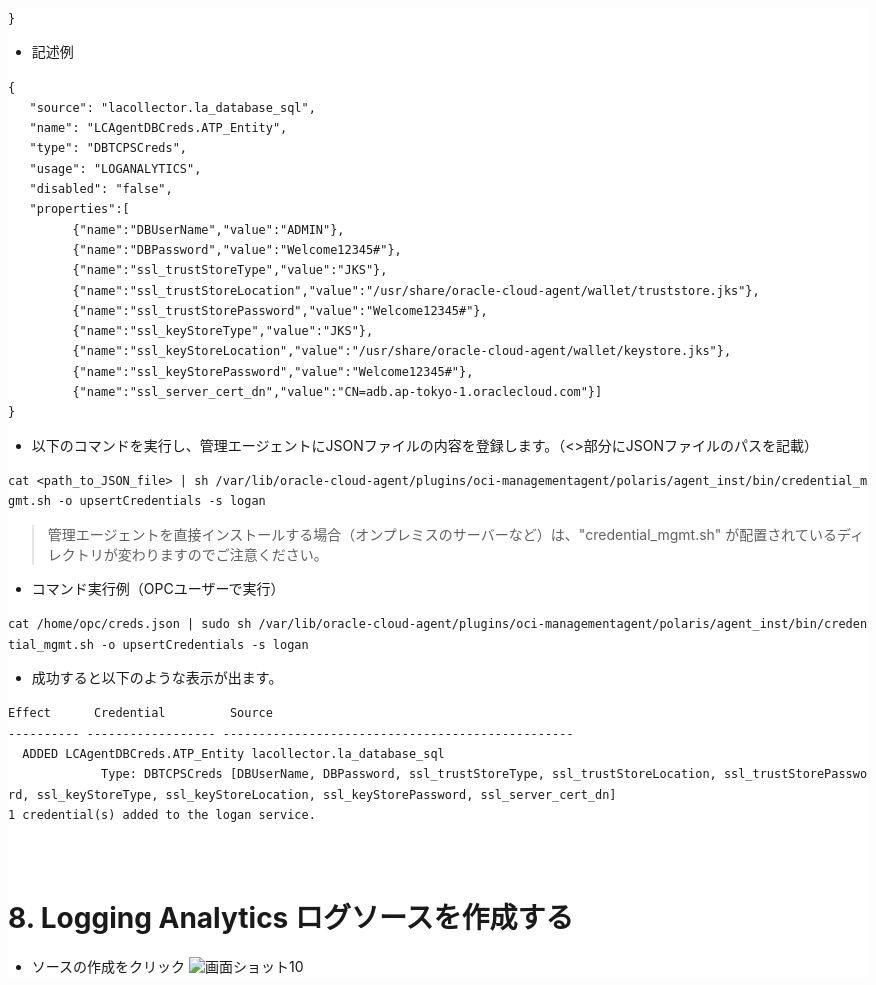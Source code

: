 ```
}
```

+ 記述例
```
{
   "source": "lacollector.la_database_sql",
   "name": "LCAgentDBCreds.ATP_Entity",
   "type": "DBTCPSCreds",
   "usage": "LOGANALYTICS",
   "disabled": "false",
   "properties":[
         {"name":"DBUserName","value":"ADMIN"},
         {"name":"DBPassword","value":"Welcome12345#"},
         {"name":"ssl_trustStoreType","value":"JKS"},
         {"name":"ssl_trustStoreLocation","value":"/usr/share/oracle-cloud-agent/wallet/truststore.jks"},
         {"name":"ssl_trustStorePassword","value":"Welcome12345#"},
         {"name":"ssl_keyStoreType","value":"JKS"},
         {"name":"ssl_keyStoreLocation","value":"/usr/share/oracle-cloud-agent/wallet/keystore.jks"},
         {"name":"ssl_keyStorePassword","value":"Welcome12345#"},
         {"name":"ssl_server_cert_dn","value":"CN=adb.ap-tokyo-1.oraclecloud.com"}]
}
```

+ 以下のコマンドを実行し、管理エージェントにJSONファイルの内容を登録します。（<>部分にJSONファイルのパスを記載）
```
cat <path_to_JSON_file> | sh /var/lib/oracle-cloud-agent/plugins/oci-managementagent/polaris/agent_inst/bin/credential_mgmt.sh -o upsertCredentials -s logan
```
> 管理エージェントを直接インストールする場合（オンプレミスのサーバーなど）は、"credential_mgmt.sh" が配置されているディレクトリが変わりますのでご注意ください。

+ コマンド実行例（OPCユーザーで実行）
```
cat /home/opc/creds.json | sudo sh /var/lib/oracle-cloud-agent/plugins/oci-managementagent/polaris/agent_inst/bin/credential_mgmt.sh -o upsertCredentials -s logan
```

+ 成功すると以下のような表示が出ます。
```
Effect      Credential         Source
---------- ------------------ -------------------------------------------------
  ADDED LCAgentDBCreds.ATP_Entity lacollector.la_database_sql
             Type: DBTCPSCreds [DBUserName, DBPassword, ssl_trustStoreType, ssl_trustStoreLocation, ssl_trustStorePassword, ssl_keyStoreType, ssl_keyStoreLocation, ssl_keyStorePassword, ssl_server_cert_dn]
1 credential(s) added to the logan service.
```
<br>

# 8. Logging Analytics ログソースを作成する
+ ソースの作成をクリック
  ![画面ショット10](img10.png)
